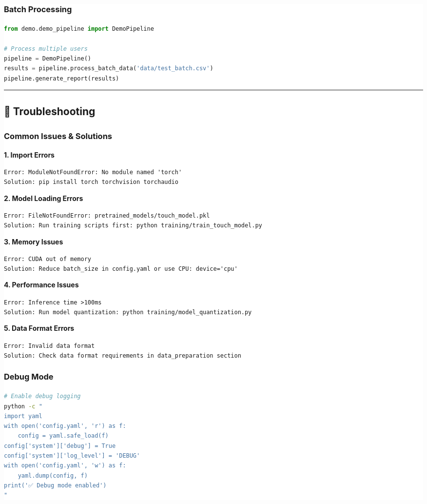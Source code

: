 ### Batch Processing
```python
from demo.demo_pipeline import DemoPipeline

# Process multiple users
pipeline = DemoPipeline()
results = pipeline.process_batch_data('data/test_batch.csv')
pipeline.generate_report(results)
```

---

## 🚨 **Troubleshooting**

### Common Issues & Solutions

**1. Import Errors**
```
Error: ModuleNotFoundError: No module named 'torch'
Solution: pip install torch torchvision torchaudio
```

**2. Model Loading Errors**
```
Error: FileNotFoundError: pretrained_models/touch_model.pkl
Solution: Run training scripts first: python training/train_touch_model.py
```

**3. Memory Issues**
```
Error: CUDA out of memory
Solution: Reduce batch_size in config.yaml or use CPU: device='cpu'
```

**4. Performance Issues**
```
Error: Inference time >100ms
Solution: Run model quantization: python training/model_quantization.py
```

**5. Data Format Errors**
```
Error: Invalid data format
Solution: Check data format requirements in data_preparation section
```

### Debug Mode
```bash
# Enable debug logging
python -c "
import yaml
with open('config.yaml', 'r') as f:
    config = yaml.safe_load(f)
config['system']['debug'] = True
config['system']['log_level'] = 'DEBUG'
with open('config.yaml', 'w') as f:
    yaml.dump(config, f)
print('✅ Debug mode enabled')
"
```
